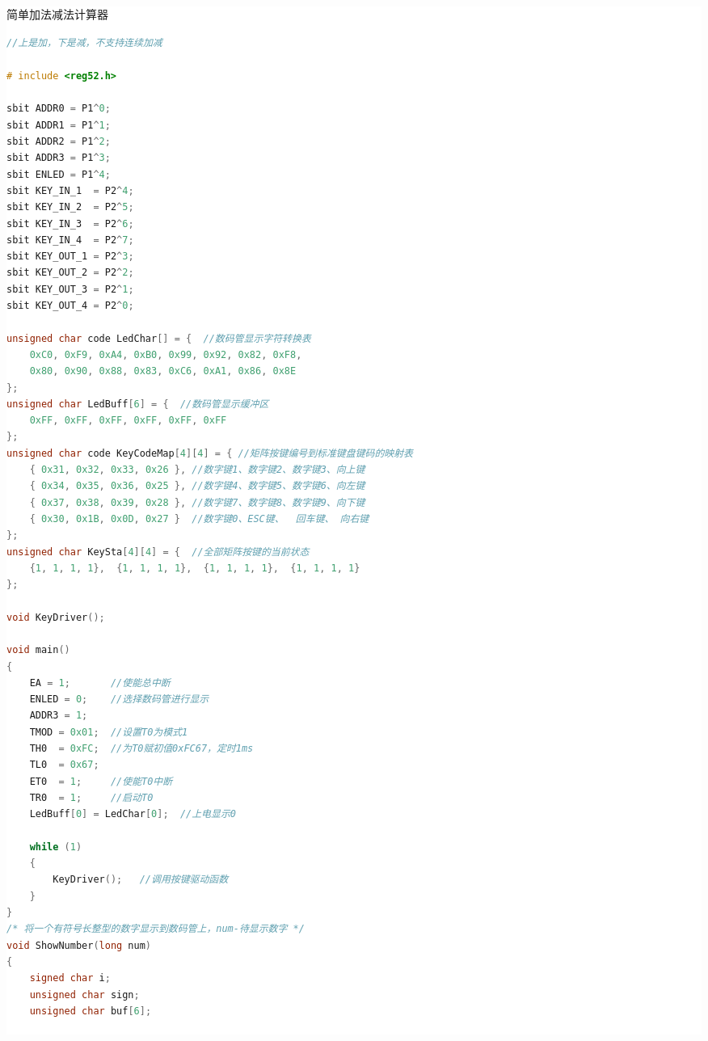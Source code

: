 
简单加法减法计算器 

```cpp
//上是加，下是减，不支持连续加减

# include <reg52.h>

sbit ADDR0 = P1^0;
sbit ADDR1 = P1^1;
sbit ADDR2 = P1^2;
sbit ADDR3 = P1^3;
sbit ENLED = P1^4;
sbit KEY_IN_1  = P2^4;
sbit KEY_IN_2  = P2^5;
sbit KEY_IN_3  = P2^6;
sbit KEY_IN_4  = P2^7;
sbit KEY_OUT_1 = P2^3;
sbit KEY_OUT_2 = P2^2;
sbit KEY_OUT_3 = P2^1;
sbit KEY_OUT_4 = P2^0;

unsigned char code LedChar[] = {  //数码管显示字符转换表
    0xC0, 0xF9, 0xA4, 0xB0, 0x99, 0x92, 0x82, 0xF8,
    0x80, 0x90, 0x88, 0x83, 0xC6, 0xA1, 0x86, 0x8E
};
unsigned char LedBuff[6] = {  //数码管显示缓冲区
    0xFF, 0xFF, 0xFF, 0xFF, 0xFF, 0xFF
};
unsigned char code KeyCodeMap[4][4] = { //矩阵按键编号到标准键盘键码的映射表
    { 0x31, 0x32, 0x33, 0x26 }, //数字键1、数字键2、数字键3、向上键
    { 0x34, 0x35, 0x36, 0x25 }, //数字键4、数字键5、数字键6、向左键
    { 0x37, 0x38, 0x39, 0x28 }, //数字键7、数字键8、数字键9、向下键
    { 0x30, 0x1B, 0x0D, 0x27 }  //数字键0、ESC键、  回车键、 向右键
};
unsigned char KeySta[4][4] = {  //全部矩阵按键的当前状态
    {1, 1, 1, 1},  {1, 1, 1, 1},  {1, 1, 1, 1},  {1, 1, 1, 1}
};

void KeyDriver();

void main()
{
    EA = 1;       //使能总中断
    ENLED = 0;    //选择数码管进行显示
    ADDR3 = 1;
    TMOD = 0x01;  //设置T0为模式1
    TH0  = 0xFC;  //为T0赋初值0xFC67，定时1ms
    TL0  = 0x67;
    ET0  = 1;     //使能T0中断
    TR0  = 1;     //启动T0
    LedBuff[0] = LedChar[0];  //上电显示0
	
    while (1)
    {
        KeyDriver();   //调用按键驱动函数
    }
}
/* 将一个有符号长整型的数字显示到数码管上，num-待显示数字 */
void ShowNumber(long num)
{
    signed char i;
    unsigned char sign;
    unsigned char buf[6];
    
```